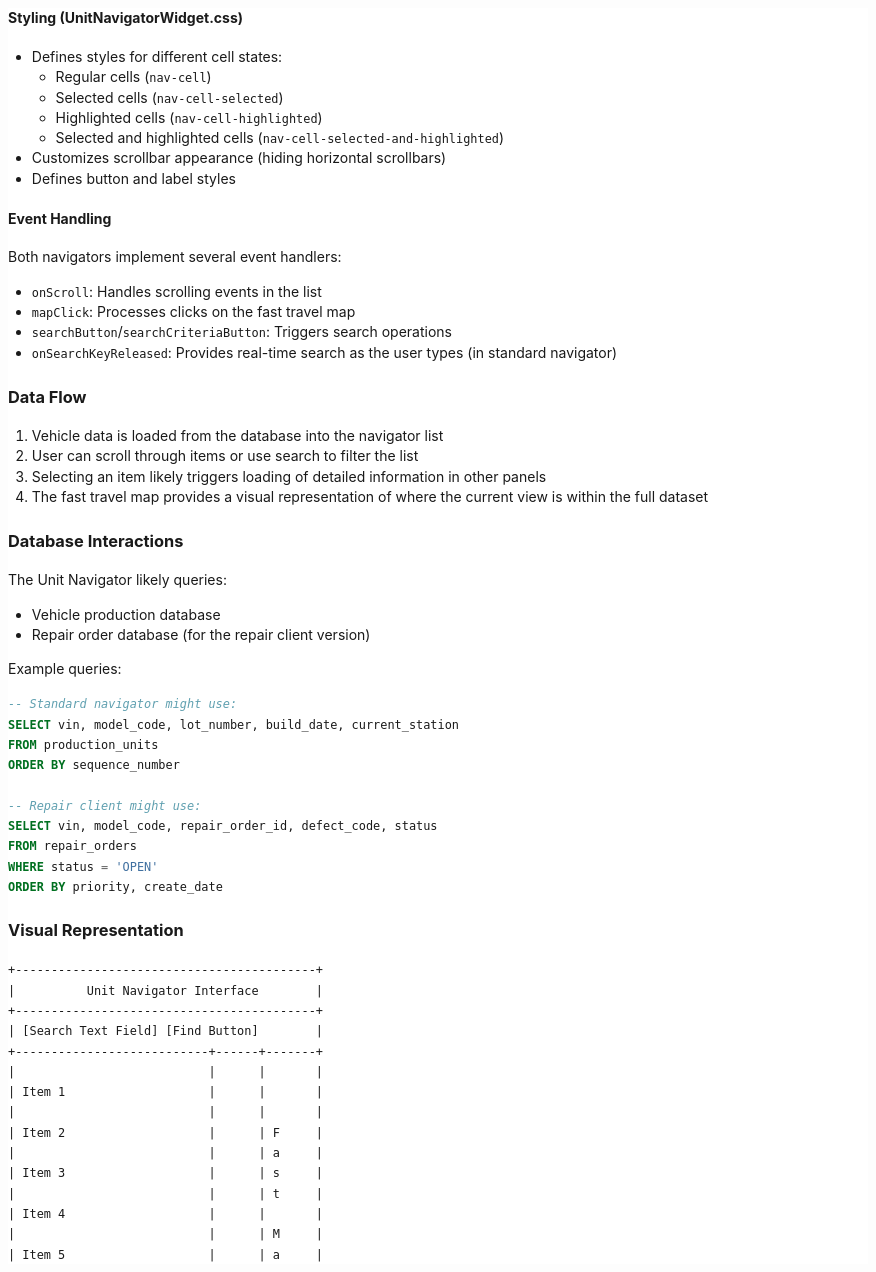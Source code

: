 #### Styling (UnitNavigatorWidget.css)

- Defines styles for different cell states:
  - Regular cells (`nav-cell`)
  - Selected cells (`nav-cell-selected`)
  - Highlighted cells (`nav-cell-highlighted`)
  - Selected and highlighted cells (`nav-cell-selected-and-highlighted`)
- Customizes scrollbar appearance (hiding horizontal scrollbars)
- Defines button and label styles

#### Event Handling

Both navigators implement several event handlers:

- `onScroll`: Handles scrolling events in the list
- `mapClick`: Processes clicks on the fast travel map
- `searchButton`/`searchCriteriaButton`: Triggers search operations
- `onSearchKeyReleased`: Provides real-time search as the user types (in standard navigator)

### Data Flow

1. Vehicle data is loaded from the database into the navigator list
2. User can scroll through items or use search to filter the list
3. Selecting an item likely triggers loading of detailed information in other panels
4. The fast travel map provides a visual representation of where the current view is within the full dataset

### Database Interactions

The Unit Navigator likely queries:

- Vehicle production database
- Repair order database (for the repair client version)

Example queries:

```sql
-- Standard navigator might use:
SELECT vin, model_code, lot_number, build_date, current_station
FROM production_units
ORDER BY sequence_number

-- Repair client might use:
SELECT vin, model_code, repair_order_id, defect_code, status
FROM repair_orders
WHERE status = 'OPEN'
ORDER BY priority, create_date
```

### Visual Representation

```
+------------------------------------------+
|          Unit Navigator Interface        |
+------------------------------------------+
| [Search Text Field] [Find Button]        |
+---------------------------+------+-------+
|                           |      |       |
| Item 1                    |      |       |
|                           |      |       |
| Item 2                    |      | F     |
|                           |      | a     |
| Item 3                    |      | s     |
|                           |      | t     |
| Item 4                    |      |       |
|                           |      | M     |
| Item 5                    |      | a     |
```